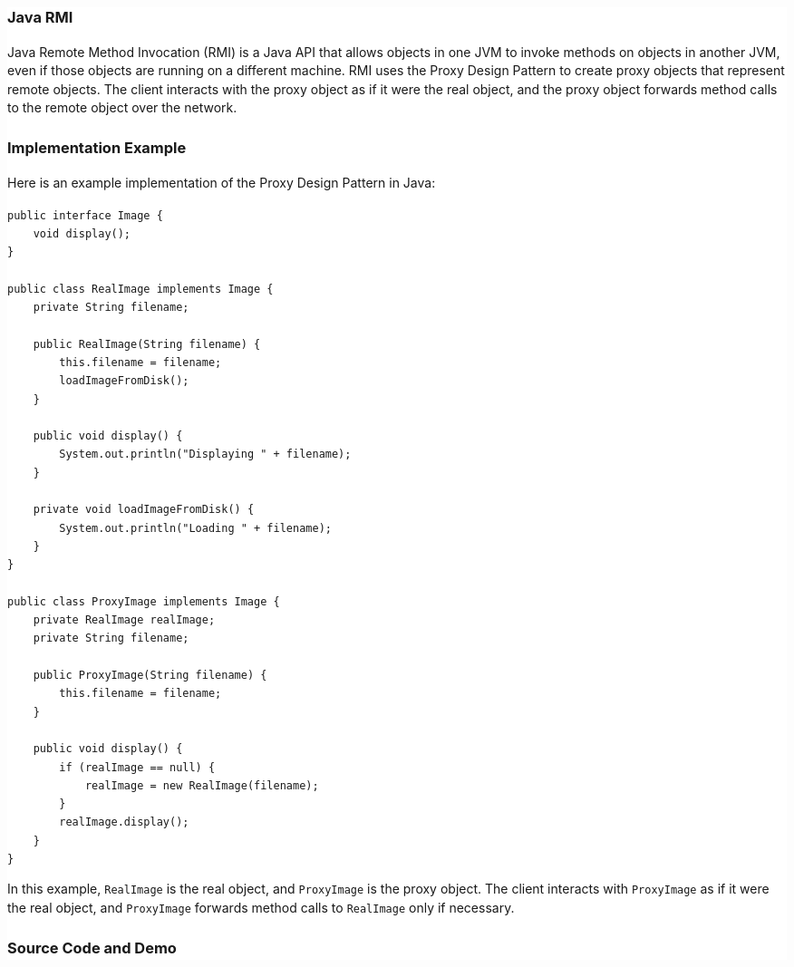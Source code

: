 ### Java RMI

Java Remote Method Invocation (RMI) is a Java API that allows objects in one JVM to invoke methods on objects in another JVM, even if those objects are running on a different machine. RMI uses the Proxy Design Pattern to create proxy objects that represent remote objects. The client interacts with the proxy object as if it were the real object, and the proxy object forwards method calls to the remote object over the network.

### Implementation Example

Here is an example implementation of the Proxy Design Pattern in Java:

    public interface Image {
        void display();
    }
    
    public class RealImage implements Image {
        private String filename;
    
        public RealImage(String filename) {
            this.filename = filename;
            loadImageFromDisk();
        }
    
        public void display() {
            System.out.println("Displaying " + filename);
        }
    
        private void loadImageFromDisk() {
            System.out.println("Loading " + filename);
        }
    }
    
    public class ProxyImage implements Image {
        private RealImage realImage;
        private String filename;
    
        public ProxyImage(String filename) {
            this.filename = filename;
        }
    
        public void display() {
            if (realImage == null) {
                realImage = new RealImage(filename);
            }
            realImage.display();
        }
    }


In this example, `RealImage` is the real object, and `ProxyImage` is the proxy object. The client interacts with `ProxyImage` as if it were the real object, and `ProxyImage` forwards method calls to `RealImage` only if necessary.

### Source Code and Demo
